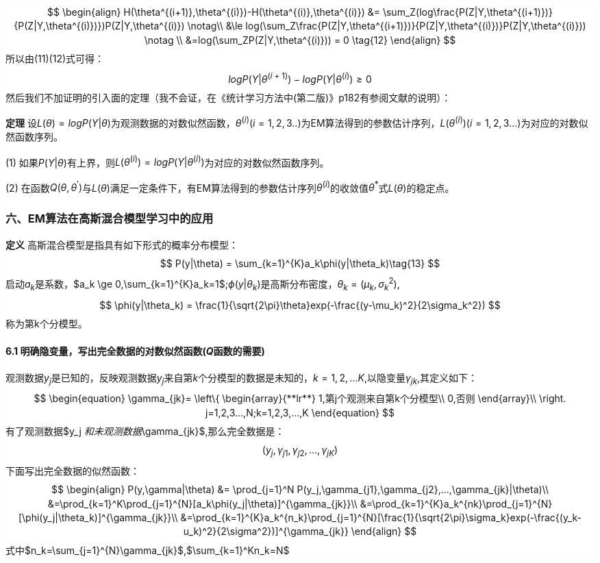 $$
\begin{align}
H(\theta^{(i+1)},\theta^{(i)})-H(\theta^{(i)},\theta^{(i)}) &= \sum_Z(log\frac{P(Z|Y,\theta^{(i+1)})}{P(Z|Y,\theta^{(i)})})P(Z|Y,\theta^{(i)}) \notag\\
&\le log(\sum_Z\frac{P(Z|Y,\theta^{(i+1)})}{P(Z|Y,\theta^{(i)})}P(Z|Y,\theta^{(i)})) \notag \\
&=log(\sum_ZP(Z|Y,\theta^{(i)})) = 0 \tag{12}
\end{align}
$$
所以由(11)(12)式可得：
$$
logP(Y|\theta^{(i+1)})-logP(Y|\theta^{(i)})\ge 0
$$
然后我们不加证明的引入面的定理（我不会证，在《统计学习方法中(第二版)》p182有参阅文献的说明）：

**定理** 设$L(\theta) = logP(Y|\theta)$为观测数据的对数似然函数，$\theta^{(i)}(i=1,2,3..)$为EM算法得到的参数估计序列，$L(\theta^{(i)})(i=1,2,3...)$为对应的对数似然函数序列。

(1) 如果$P(Y|\theta)$有上界，则$L(\theta^{(i)}) = logP(Y|\theta^{(i)})$为对应的对数似然函数序列。

(2) 在函数$Q(\theta,\theta^{'})$与$L(\theta)$满足一定条件下，有EM算法得到的参数估计序列$\theta^{(i)}$的收敛值$\theta^{*}$式$L(\theta)$的稳定点。



### 六、EM算法在高斯混合模型学习中的应用

**定义**  高斯混合模型是指具有如下形式的概率分布模型：
$$
P(y|\theta) = \sum_{k=1}^{K}a_k\phi(y|\theta_k)\tag{13}
$$
启动$a_k$是系数，$a_k \ge 0,\sum_{k=1}^{K}a_k=1$;$\phi(y|\theta_k)$是高斯分布密度，$\theta_k=(\mu_k,\sigma_k^2)$,
$$
\phi(y|\theta_k) = \frac{1}{\sqrt{2\pi}\theta}exp(-\frac{(y-\mu_k)^2}{2\sigma_k^2})
$$
称为第k个分模型。

#### 6.1 明确隐变量，写出完全数据的对数似然函数($Q$函数的需要) 

观测数据$y_j$是已知的，反映观测数据$y_j$来自第$k$个分模型的数据是未知的，$k=1,2,...K$,以隐变量$\gamma_{jk}$,其定义如下：
$$
\begin{equation}  
\gamma_{jk}=
\left\{
      \begin{array}{**lr**}
      1,第j个观测来自第k个分模型\\
      0,否则
      \end{array}\\
\right.
j=1,2,3...,N;k=1,2,3,...,K
\end{equation}
$$
有了观测数据$y_j $和未观测数据$\gamma_{jk}$,那么完全数据是：
$$
(y_j,\gamma_{j1},\gamma_{j2},...,\gamma_{jK})
$$
下面写出完全数据的似然函数：
$$
\begin{align}
P(y,\gamma|\theta) &= \prod_{j=1}^N P(y_j,\gamma_{j1},\gamma_{j2},...,\gamma_{jk}|\theta)\\
&=\prod_{k=1}^K\prod_{j=1}^{N}[a_k\phi(y_j|\theta)]^{\gamma_{jk}}\\
&=\prod_{k=1}^{K}a_k^{nk}\prod_{j=1}^{N}[\phi(y_j|\theta_k)]^{\gamma_{jk}}\\
&=\prod_{k=1}^{K}a_k^{n_k}\prod_{j=1}^{N}[\frac{1}{\sqrt{2\pi}\sigma_k}exp(-\frac{(y_k-u_k)^2}{2\sigma^2})]^{\gamma_{jk}}
\end{align}
$$
式中$n_k=\sum_{j=1}^{N}\gamma_{jk}$,$\sum_{k=1}^Kn_k=N$
